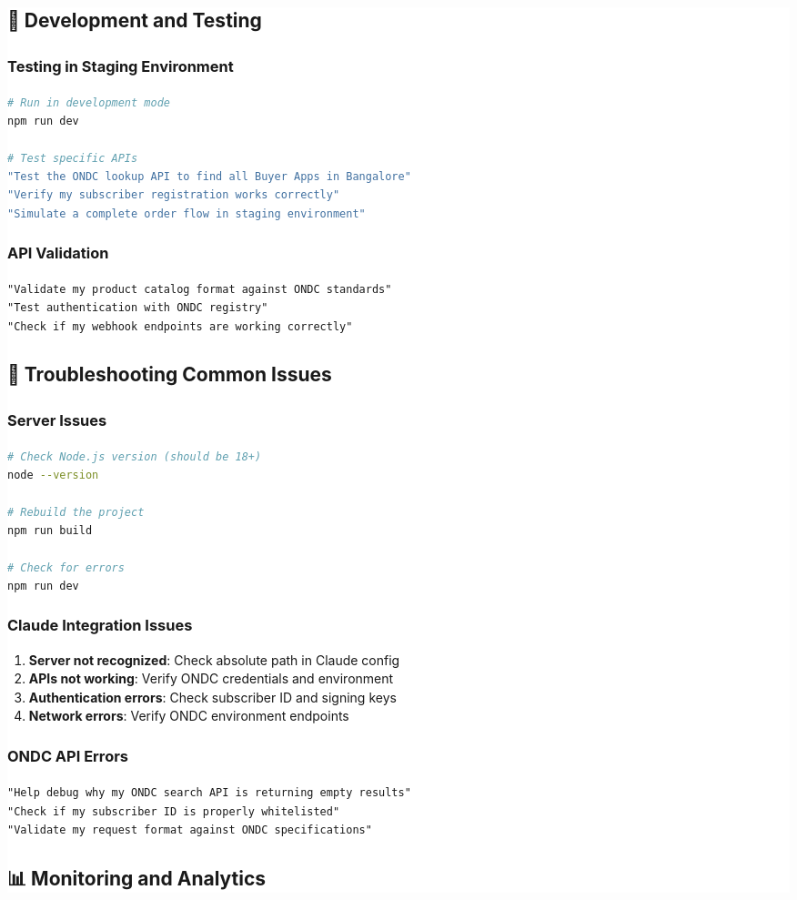 ## 🔧 **Development and Testing**

### **Testing in Staging Environment**
```bash
# Run in development mode
npm run dev

# Test specific APIs
"Test the ONDC lookup API to find all Buyer Apps in Bangalore"
"Verify my subscriber registration works correctly"
"Simulate a complete order flow in staging environment"
```

### **API Validation**
```
"Validate my product catalog format against ONDC standards"
"Test authentication with ONDC registry"
"Check if my webhook endpoints are working correctly"
```

## 🚨 **Troubleshooting Common Issues**

### **Server Issues**
```bash
# Check Node.js version (should be 18+)
node --version

# Rebuild the project
npm run build

# Check for errors
npm run dev
```

### **Claude Integration Issues**
1. **Server not recognized**: Check absolute path in Claude config
2. **APIs not working**: Verify ONDC credentials and environment
3. **Authentication errors**: Check subscriber ID and signing keys
4. **Network errors**: Verify ONDC environment endpoints

### **ONDC API Errors**
```
"Help debug why my ONDC search API is returning empty results"
"Check if my subscriber ID is properly whitelisted"
"Validate my request format against ONDC specifications"
```

## 📊 **Monitoring and Analytics**
